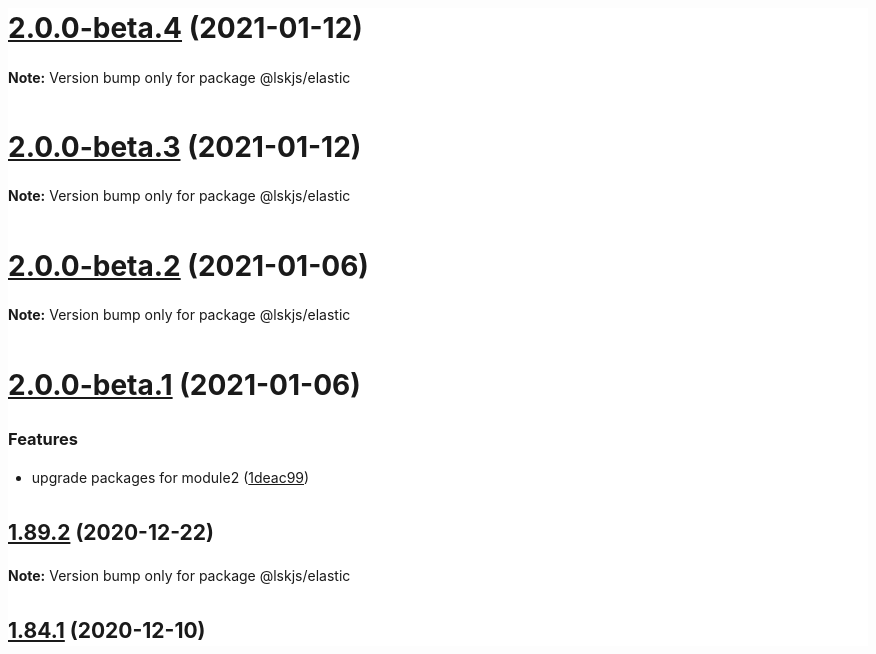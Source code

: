 

# [2.0.0-beta.4](https://github.com/lskjs/lskjs/tree/master/packages/elastic/compare/v2.0.0-beta.2...v2.0.0-beta.4) (2021-01-12)

**Note:** Version bump only for package @lskjs/elastic





# [2.0.0-beta.3](https://github.com/lskjs/lskjs/tree/master/packages/elastic/compare/v2.0.0-beta.2...v2.0.0-beta.3) (2021-01-12)

**Note:** Version bump only for package @lskjs/elastic





# [2.0.0-beta.2](https://github.com/lskjs/lskjs/tree/master/packages/elastic/compare/v2.0.0-beta.1...v2.0.0-beta.2) (2021-01-06)

**Note:** Version bump only for package @lskjs/elastic





# [2.0.0-beta.1](https://github.com/lskjs/lskjs/tree/master/packages/elastic/compare/v1.98.0...v2.0.0-beta.1) (2021-01-06)


### Features

* upgrade packages for module2 ([1deac99](https://github.com/lskjs/lskjs/tree/master/packages/elastic/commit/1deac9907c2a0d86acaf742b9cbe2de1b6d3dd45))





## [1.89.2](https://github.com/lskjs/lskjs/tree/master/packages/elastic/compare/v1.89.1...v1.89.2) (2020-12-22)

**Note:** Version bump only for package @lskjs/elastic





## [1.84.1](https://github.com/lskjs/lskjs/tree/master/packages/elastic/compare/v1.84.0...v1.84.1) (2020-12-10)
